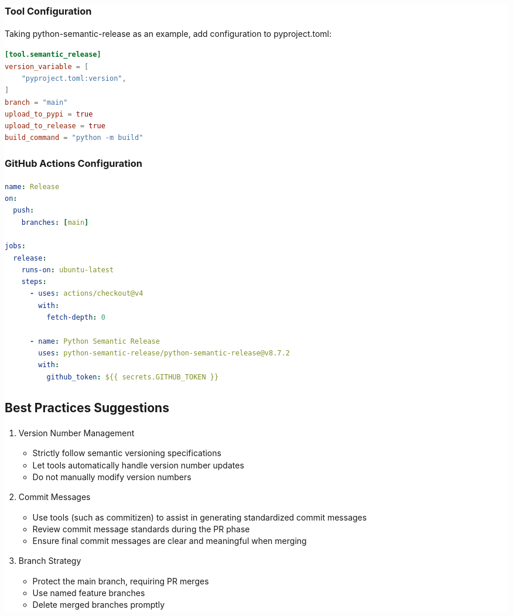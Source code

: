 ```mermaid
```

### Tool Configuration

Taking python-semantic-release as an example, add configuration to pyproject.toml:

```toml
[tool.semantic_release]
version_variable = [
    "pyproject.toml:version",
]
branch = "main"
upload_to_pypi = true
upload_to_release = true
build_command = "python -m build"
```

### GitHub Actions Configuration

```yaml
name: Release
on:
  push:
    branches: [main]

jobs:
  release:
    runs-on: ubuntu-latest
    steps:
      - uses: actions/checkout@v4
        with:
          fetch-depth: 0
      
      - name: Python Semantic Release
        uses: python-semantic-release/python-semantic-release@v8.7.2
        with:
          github_token: ${{ secrets.GITHUB_TOKEN }}
```

## Best Practices Suggestions

1. Version Number Management
   - Strictly follow semantic versioning specifications
   - Let tools automatically handle version number updates
   - Do not manually modify version numbers

2. Commit Messages
   - Use tools (such as commitizen) to assist in generating standardized commit messages
   - Review commit message standards during the PR phase
   - Ensure final commit messages are clear and meaningful when merging

3. Branch Strategy
   - Protect the main branch, requiring PR merges
   - Use named feature branches
   - Delete merged branches promptly
